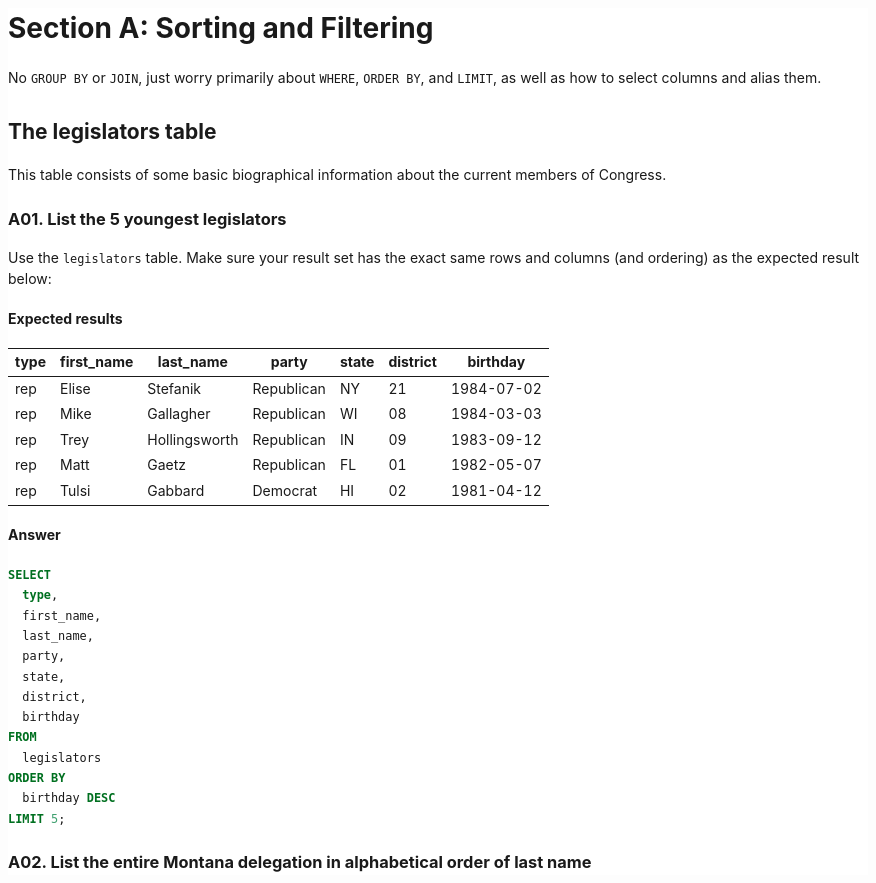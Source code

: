 # Section A: Sorting and Filtering

No `GROUP BY` or `JOIN`, just worry primarily about `WHERE`, `ORDER BY`, and `LIMIT`, as well as how to select columns and alias them.


## The legislators table

This table consists of some basic biographical information about the current members of Congress.


### A01. List the 5 youngest legislators

Use the `legislators` table. Make sure your result set has the exact same rows and columns (and ordering) as the expected result below:

#### Expected results


| type | first_name | last_name     | party      | state | district | birthday   |
| ---- | ---------- | ------------- | ---------- | ----- | -------- | ---------- |
| rep  | Elise      | Stefanik      | Republican | NY    | 21       | 1984-07-02 |
| rep  | Mike       | Gallagher     | Republican | WI    | 08       | 1984-03-03 |
| rep  | Trey       | Hollingsworth | Republican | IN    | 09       | 1983-09-12 |
| rep  | Matt       | Gaetz         | Republican | FL    | 01       | 1982-05-07 |
| rep  | Tulsi      | Gabbard       | Democrat   | HI    | 02       | 1981-04-12 |



#### Answer
~~~sql
SELECT
  type,
  first_name,
  last_name,
  party,
  state,
  district,
  birthday
FROM 
  legislators
ORDER BY 
  birthday DESC
LIMIT 5;
~~~




### A02. List the entire Montana delegation in alphabetical order of last name
